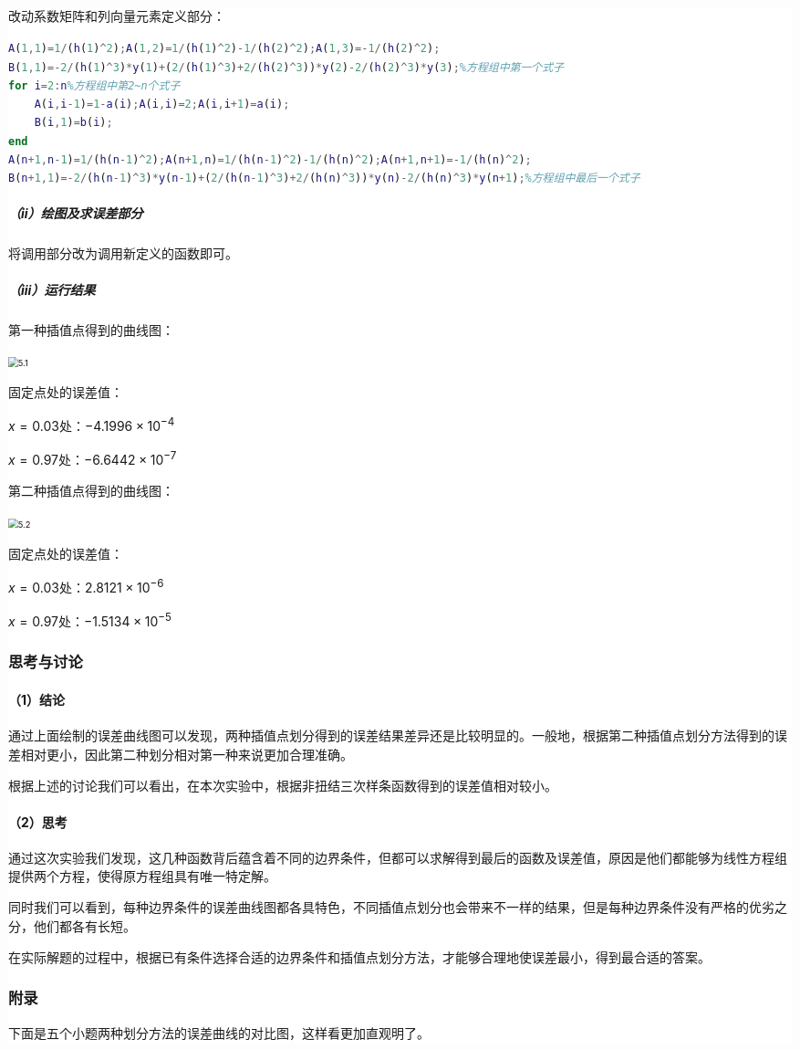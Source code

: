 改动系数矩阵和列向量元素定义部分：

```matlab
A(1,1)=1/(h(1)^2);A(1,2)=1/(h(1)^2)-1/(h(2)^2);A(1,3)=-1/(h(2)^2);
B(1,1)=-2/(h(1)^3)*y(1)+(2/(h(1)^3)+2/(h(2)^3))*y(2)-2/(h(2)^3)*y(3);%方程组中第一个式子
for i=2:n%方程组中第2~n个式子
    A(i,i-1)=1-a(i);A(i,i)=2;A(i,i+1)=a(i);
    B(i,1)=b(i);
end
A(n+1,n-1)=1/(h(n-1)^2);A(n+1,n)=1/(h(n-1)^2)-1/(h(n)^2);A(n+1,n+1)=-1/(h(n)^2);
B(n+1,1)=-2/(h(n-1)^3)*y(n-1)+(2/(h(n-1)^3)+2/(h(n)^3))*y(n)-2/(h(n)^3)*y(n+1);%方程组中最后一个式子
```

##### （ii）绘图及求误差部分

将调用部分改为调用新定义的函数即可。

##### （iii）运行结果

第一种插值点得到的曲线图：

<img src="C:\Users\DELL\Desktop\科学计算\HW3\5.1.jpg" alt="5.1" style="zoom:67%;" />

固定点处的误差值：

$x=0.03$处：$-4.1996\times10^{-4}$

$x=0.97$处：$-6.6442\times10^{-7}$

第二种插值点得到的曲线图：

<img src="C:\Users\DELL\Desktop\科学计算\HW3\5.2.jpg" alt="5.2" style="zoom:67%;" />

固定点处的误差值：

$x=0.03$处：$2.8121\times10^{-6}$

$x=0.97$处：$-1.5134\times10^{-5}$

### 思考与讨论

#### （1）结论

通过上面绘制的误差曲线图可以发现，两种插值点划分得到的误差结果差异还是比较明显的。一般地，根据第二种插值点划分方法得到的误差相对更小，因此第二种划分相对第一种来说更加合理准确。

根据上述的讨论我们可以看出，在本次实验中，根据非扭结三次样条函数得到的误差值相对较小。

#### （2）思考

通过这次实验我们发现，这几种函数背后蕴含着不同的边界条件，但都可以求解得到最后的函数及误差值，原因是他们都能够为线性方程组提供两个方程，使得原方程组具有唯一特定解。

同时我们可以看到，每种边界条件的误差曲线图都各具特色，不同插值点划分也会带来不一样的结果，但是每种边界条件没有严格的优劣之分，他们都各有长短。

在实际解题的过程中，根据已有条件选择合适的边界条件和插值点划分方法，才能够合理地使误差最小，得到最合适的答案。

### 附录

下面是五个小题两种划分方法的误差曲线的对比图，这样看更加直观明了。
